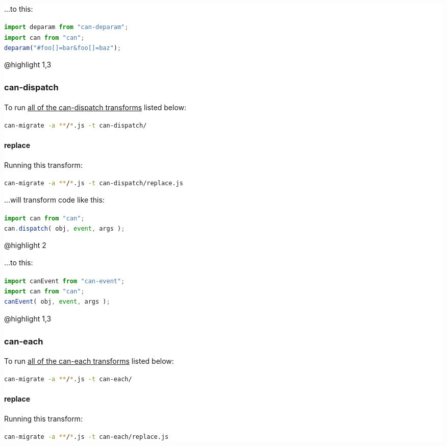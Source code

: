 …to this:

```js
import deparam from "can-deparam";
import can from "can";
deparam("#foo[]=bar&foo[]=baz");
```
@highlight 1,3


### can-dispatch

To run [all of the can-dispatch transforms](https://github.com/canjs/can-migrate/tree/master/src/transforms/can-dispatch) listed below:

```bash
can-migrate -a **/*.js -t can-dispatch/
```

#### replace

Running this transform:

```bash
can-migrate -a **/*.js -t can-dispatch/replace.js
```

…will transform code like this:

```js
import can from "can";
can.dispatch( obj, event, args );
```
@highlight 2

…to this:

```js
import canEvent from "can-event";
import can from "can";
canEvent( obj, event, args );
```
@highlight 1,3


### can-each

To run [all of the can-each transforms](https://github.com/canjs/can-migrate/tree/master/src/transforms/can-each) listed below:

```bash
can-migrate -a **/*.js -t can-each/
```

#### replace

Running this transform:

```bash
can-migrate -a **/*.js -t can-each/replace.js
```
